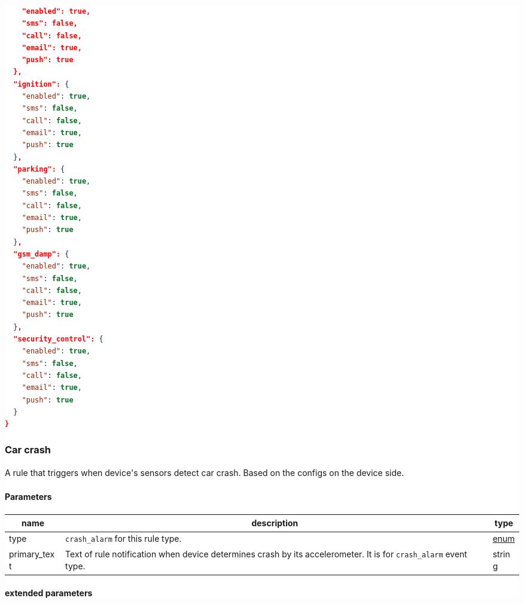 ```json
    "enabled": true,
    "sms": false,
    "call": false,
    "email": true,
    "push": true
  },
  "ignition": {
    "enabled": true,
    "sms": false,
    "call": false,
    "email": true,
    "push": true
  },
  "parking": {
    "enabled": true,
    "sms": false,
    "call": false,
    "email": true,
    "push": true
  },
  "gsm_damp": {
    "enabled": true,
    "sms": false,
    "call": false,
    "email": true,
    "push": true
  },
  "security_control": {
    "enabled": true,
    "sms": false,
    "call": false,
    "email": true,
    "push": true
  }
}
```


### Car crash

A rule that triggers when device's sensors detect car crash. Based on the configs on the device side.

#### Parameters

| name         | description                                                                                                       | type                                              |
|--------------|-------------------------------------------------------------------------------------------------------------------|---------------------------------------------------|
| type         | `crash_alarm` for this rule type.                                                                                 | [enum](../../../../getting-started.md#data-types) |
| primary_text | Text of rule notification when device determines crash by its accelerometer. It is for `crash_alarm` event type.  | string                                            |

#### extended parameters
